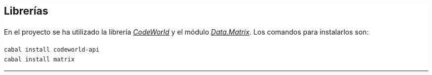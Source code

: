 ## Librerías
En el proyecto se ha utilizado la librería [*CodeWorld*](https://hackage.haskell.org/package/codeworld-api) y el módulo [*Data.Matrix*](https://hackage.haskell.org/package/matrix-0.3.6.1/docs/Data-Matrix.html). Los comandos para instalarlos son:
```
cabal install codeworld-api
cabal install matrix
```

---

<style>
    * {text-align: justify}
</style>
